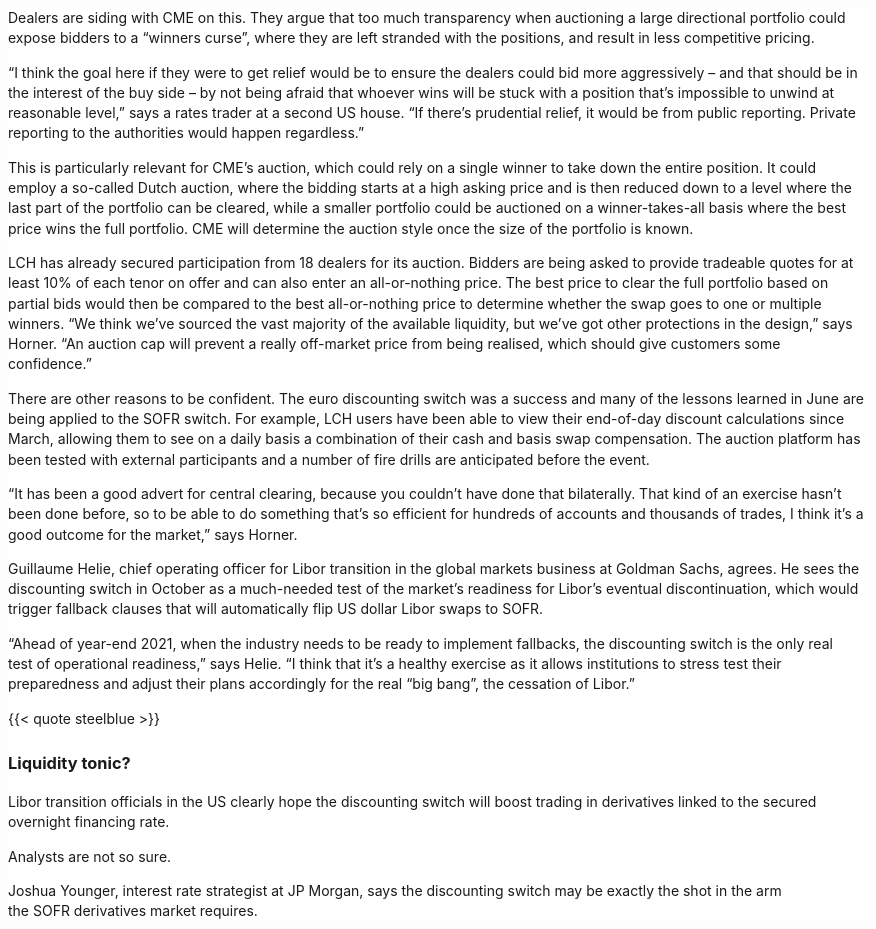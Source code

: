Dealers are siding with CME on this. They argue that too much transparency when auctioning a large directional portfolio could expose bidders to a “winners curse”, where they are left stranded with the positions, and result in less competitive pricing.

“I think the goal here if they were to get relief would be to ensure the dealers could bid more aggressively – and that should be in the interest of the buy side – by not being afraid that whoever wins will be stuck with a position that’s impossible to unwind at reasonable level,” says a rates trader at a second US house. “If there’s prudential relief, it would be from public reporting. Private reporting to the authorities would happen regardless.”

This is particularly relevant for CME’s auction, which could rely on a single winner to take down the entire position. It could employ a so-called Dutch auction, where the bidding starts at a high asking price and is then reduced down to a level where the last part of the portfolio can be cleared, while a smaller portfolio could be auctioned on a winner-takes-all basis where the best price wins the full portfolio. CME will determine the auction style once the size of the portfolio is known.

LCH has already secured participation from 18 dealers for its auction. Bidders are being asked to provide tradeable quotes for at least 10% of each tenor on offer and can also enter an all-or-nothing price. The best price to clear the full portfolio based on partial bids would then be compared to the best all-or-nothing price to determine whether the swap goes to one or multiple winners. “We think we’ve sourced the vast majority of the available liquidity, but we’ve got other protections in the design,” says Horner. “An auction cap will prevent a really off-market price from being realised, which should give customers some confidence.”

There are other reasons to be confident. The euro discounting switch was a success and many of the lessons learned in June are being applied to the SOFR switch. For example, LCH users have been able to view their end-of-day discount calculations since March, allowing them to see on a daily basis a combination of their cash and basis swap compensation. The auction platform has been tested with external participants and a number of fire drills are anticipated before the event.

“It has been a good advert for central clearing, because you couldn’t have done that bilaterally. That kind of an exercise hasn’t been done before, so to be able to do something that’s so efficient for hundreds of accounts and thousands of trades, I think it’s a good outcome for the market,” says Horner.

Guillaume Helie, chief operating officer for Libor transition in the global markets business at Goldman Sachs, agrees. He sees the discounting switch in October as a much-needed test of the market’s readiness for Libor’s eventual discontinuation, which would trigger fallback clauses that will automatically flip US dollar Libor swaps to SOFR.

“Ahead of year-end 2021, when the industry needs to be ready to implement fallbacks, the discounting switch is the only real test of operational readiness,” says Helie. “I think that it’s a healthy exercise as it allows institutions to stress test their preparedness and adjust their plans accordingly for the real “big bang”, the cessation of Libor.”

{{< quote steelblue >}}
### Liquidity tonic?
Libor transition officials in the US clearly hope the discounting switch will boost trading in derivatives linked to the secured overnight financing rate.

Analysts are not so sure.

Joshua Younger, interest rate strategist at JP Morgan, says the discounting switch may be exactly the shot in the arm the SOFR derivatives market requires.
